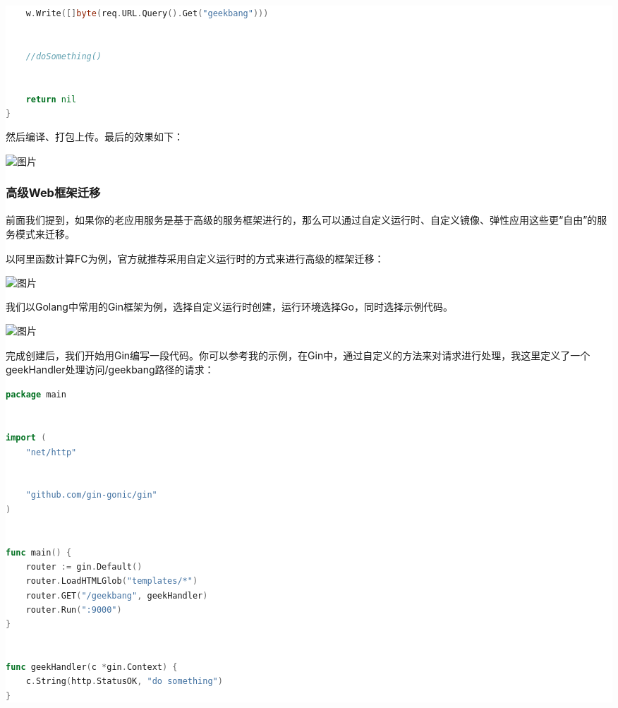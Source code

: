 ```go
    w.Write([]byte(req.URL.Query().Get("geekbang")))
 
 
    //doSomething()   
 
 
    return nil
}
```

然后编译、打包上传。最后的效果如下：

![图片](https://static001.geekbang.org/resource/image/d3/f1/d357cc4637768f9f55f6yy894cd391f1.png?wh=1104x99)

### 高级Web框架迁移

前面我们提到，如果你的老应用服务是基于高级的服务框架进行的，那么可以通过自定义运行时、自定义镜像、弹性应用这些更“自由”的服务模式来迁移。

以阿里函数计算FC为例，官方就推荐采用自定义运行时的方式来进行高级的框架迁移：

![图片](https://static001.geekbang.org/resource/image/b5/a7/b5560797bc586015c81f86yyd5a833a7.png?wh=1880x276)

我们以Golang中常用的Gin框架为例，选择自定义运行时创建，运行环境选择Go，同时选择示例代码。

![图片](https://static001.geekbang.org/resource/image/52/75/52ea0yy821949177d824c1ac52a2c075.png?wh=1280x404)

完成创建后，我们开始用Gin编写一段代码。你可以参考我的示例，在Gin中，通过自定义的方法来对请求进行处理，我这里定义了一个geekHandler处理访问/geekbang路径的请求：

```go
package main
 
 
import (
    "net/http"
 
 
    "github.com/gin-gonic/gin"
)
 
 
func main() {
    router := gin.Default()
    router.LoadHTMLGlob("templates/*")
    router.GET("/geekbang", geekHandler)
    router.Run(":9000")
}
 
 
func geekHandler(c *gin.Context) {
    c.String(http.StatusOK, "do something")
}
```
